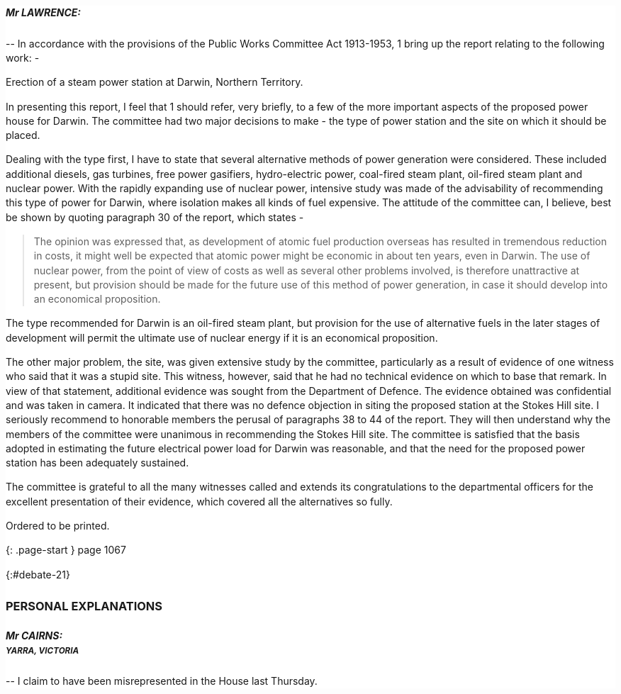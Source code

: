 ##### Mr LAWRENCE:

-- In accordance with the provisions of the Public Works Committee Act 1913-1953,  1  bring up the report relating to the following work: - 

Erection of a steam power station at Darwin, Northern Territory. 

In presenting this report, I feel that  1  should refer, very briefly, to a few of the more important aspects of the proposed power house for Darwin. The committee had two major decisions to make - the type of power station and the site on which it should be placed. 

Dealing with the type first, I have to state that several alternative methods of power generation were considered. These included additional diesels, gas turbines, free power gasifiers, hydro-electric power, coal-fired steam plant, oil-fired steam plant and nuclear power. With the rapidly expanding use of nuclear power, intensive study was made of the advisability of recommending this type of power for Darwin, where isolation makes all kinds of fuel expensive. The attitude of the committee can, I believe, best be shown by quoting paragraph 30 of the report, which states - 

  >The opinion was expressed that, as development of atomic fuel production overseas has resulted in tremendous reduction in costs, it might well be expected that atomic power might be economic in about ten years, even in Darwin. The use of nuclear power, from the point of view of costs as well as several other problems involved, is therefore unattractive at present, but provision should be made for the future use of this method of power generation, in case it should develop into an economical proposition. 

The type recommended for Darwin is an oil-fired steam plant, but provision for the use of alternative fuels in the later stages of development will permit the ultimate use of nuclear energy if it is an economical proposition. 

The other major problem, the site, was given extensive study by the committee, particularly as a result of evidence of one witness who said that it was a stupid site. This witness, however, said that he had no technical evidence on which to base that remark. In view of that statement, additional evidence was sought from the Department of Defence. The evidence obtained was confidential and was taken in camera. It indicated that there was no defence objection in siting the proposed station at the Stokes Hill site. I seriously recommend to honorable members the perusal of paragraphs 38 to 44 of the report. They will then understand why the members of the committee were unanimous in recommending the Stokes Hill site. The committee is satisfied that the basis adopted in estimating the future electrical power load for Darwin was reasonable, and that the need for the proposed power station has been adequately sustained. 

The committee is grateful to all the many witnesses called and extends its congratulations to the departmental officers for the excellent presentation of their evidence, which covered all the alternatives so fully. 

Ordered to be printed. 

{: .page-start }
page 1067

{:#debate-21}
### PERSONAL EXPLANATIONS

##### Mr CAIRNS:<br><small class="text-muted">YARRA, VICTORIA</small>

--  I claim to have been misrepresented in the House last Thursday. 
